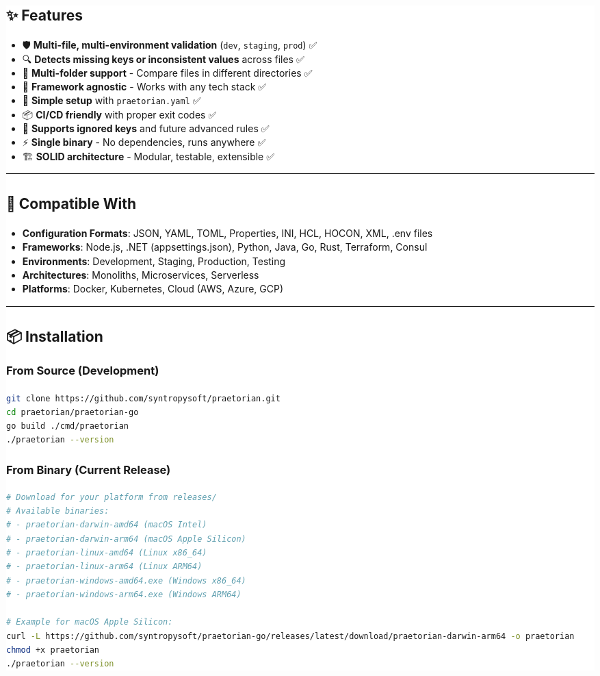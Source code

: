 
## ✨ Features

- 🛡️ **Multi-file, multi-environment validation** (`dev`, `staging`, `prod`) ✅
- 🔍 **Detects missing keys or inconsistent values** across files ✅
- 📁 **Multi-folder support** - Compare files in different directories ✅
- 🔧 **Framework agnostic** - Works with any tech stack ✅
- 📝 **Simple setup** with `praetorian.yaml` ✅
- 📦 **CI/CD friendly** with proper exit codes ✅
- 🔑 **Supports ignored keys** and future advanced rules ✅
- ⚡ **Single binary** - No dependencies, runs anywhere ✅
- 🏗️ **SOLID architecture** - Modular, testable, extensible ✅

---

## 🔧 Compatible With

- **Configuration Formats**: JSON, YAML, TOML, Properties, INI, HCL, HOCON, XML, .env files
- **Frameworks**: Node.js, .NET (appsettings.json), Python, Java, Go, Rust, Terraform, Consul
- **Environments**: Development, Staging, Production, Testing
- **Architectures**: Monoliths, Microservices, Serverless
- **Platforms**: Docker, Kubernetes, Cloud (AWS, Azure, GCP)

---

## 📦 Installation

### From Source (Development)
```bash
git clone https://github.com/syntropysoft/praetorian.git
cd praetorian/praetorian-go
go build ./cmd/praetorian
./praetorian --version
```

### From Binary (Current Release)
```bash
# Download for your platform from releases/
# Available binaries:
# - praetorian-darwin-amd64 (macOS Intel)
# - praetorian-darwin-arm64 (macOS Apple Silicon)
# - praetorian-linux-amd64 (Linux x86_64)
# - praetorian-linux-arm64 (Linux ARM64)
# - praetorian-windows-amd64.exe (Windows x86_64)
# - praetorian-windows-arm64.exe (Windows ARM64)

# Example for macOS Apple Silicon:
curl -L https://github.com/syntropysoft/praetorian-go/releases/latest/download/praetorian-darwin-arm64 -o praetorian
chmod +x praetorian
./praetorian --version
```
